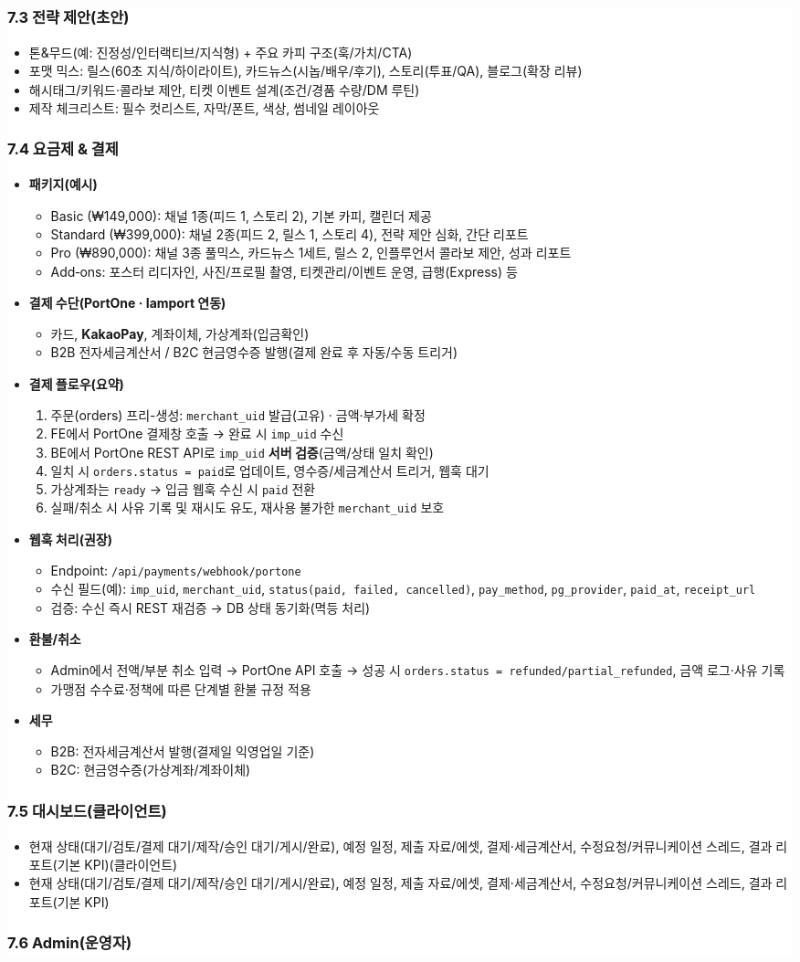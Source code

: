 ### 7.3 전략 제안(초안)

* 톤&무드(예: 진정성/인터랙티브/지식형) + 주요 카피 구조(훅/가치/CTA)
* 포맷 믹스: 릴스(60초 지식/하이라이트), 카드뉴스(시놉/배우/후기), 스토리(투표/QA), 블로그(확장 리뷰)
* 해시태그/키워드·콜라보 제안, 티켓 이벤트 설계(조건/경품 수량/DM 루틴)
* 제작 체크리스트: 필수 컷리스트, 자막/폰트, 색상, 썸네일 레이아웃

### 7.4 요금제 & 결제

* **패키지(예시)**

  * Basic (₩149,000): 채널 1종(피드 1, 스토리 2), 기본 카피, 캘린더 제공
  * Standard (₩399,000): 채널 2종(피드 2, 릴스 1, 스토리 4), 전략 제안 심화, 간단 리포트
  * Pro (₩890,000): 채널 3종 풀믹스, 카드뉴스 1세트, 릴스 2, 인플루언서 콜라보 제안, 성과 리포트
  * Add‑ons: 포스터 리디자인, 사진/프로필 촬영, 티켓관리/이벤트 운영, 급행(Express) 등

* **결제 수단(PortOne · Iamport 연동)**

  * 카드, **KakaoPay**, 계좌이체, 가상계좌(입금확인)
  * B2B 전자세금계산서 / B2C 현금영수증 발행(결제 완료 후 자동/수동 트리거)

* **결제 플로우(요약)**

  1. 주문(orders) 프리-생성: `merchant_uid` 발급(고유) · 금액·부가세 확정
  2. FE에서 PortOne 결제창 호출 → 완료 시 `imp_uid` 수신
  3. BE에서 PortOne REST API로 `imp_uid` **서버 검증**(금액/상태 일치 확인)
  4. 일치 시 `orders.status = paid`로 업데이트, 영수증/세금계산서 트리거, 웹훅 대기
  5. 가상계좌는 `ready` → 입금 웹훅 수신 시 `paid` 전환
  6. 실패/취소 시 사유 기록 및 재시도 유도, 재사용 불가한 `merchant_uid` 보호

* **웹훅 처리(권장)**

  * Endpoint: `/api/payments/webhook/portone`
  * 수신 필드(예): `imp_uid`, `merchant_uid`, `status(paid, failed, cancelled)`, `pay_method`, `pg_provider`, `paid_at`, `receipt_url`
  * 검증: 수신 즉시 REST 재검증 → DB 상태 동기화(멱등 처리)

* **환불/취소**

  * Admin에서 전액/부분 취소 입력 → PortOne API 호출 → 성공 시 `orders.status = refunded/partial_refunded`, 금액 로그·사유 기록
  * 가맹점 수수료·정책에 따른 단계별 환불 규정 적용

* **세무**

  * B2B: 전자세금계산서 발행(결제일 익영업일 기준)
  * B2C: 현금영수증(가상계좌/계좌이체)

### 7.5 대시보드(클라이언트)

* 현재 상태(대기/검토/결제 대기/제작/승인 대기/게시/완료), 예정 일정, 제출 자료/에셋, 결제·세금계산서, 수정요청/커뮤니케이션 스레드, 결과 리포트(기본 KPI)(클라이언트)
* 현재 상태(대기/검토/결제 대기/제작/승인 대기/게시/완료), 예정 일정, 제출 자료/에셋, 결제·세금계산서, 수정요청/커뮤니케이션 스레드, 결과 리포트(기본 KPI)

### 7.6 Admin(운영자)
